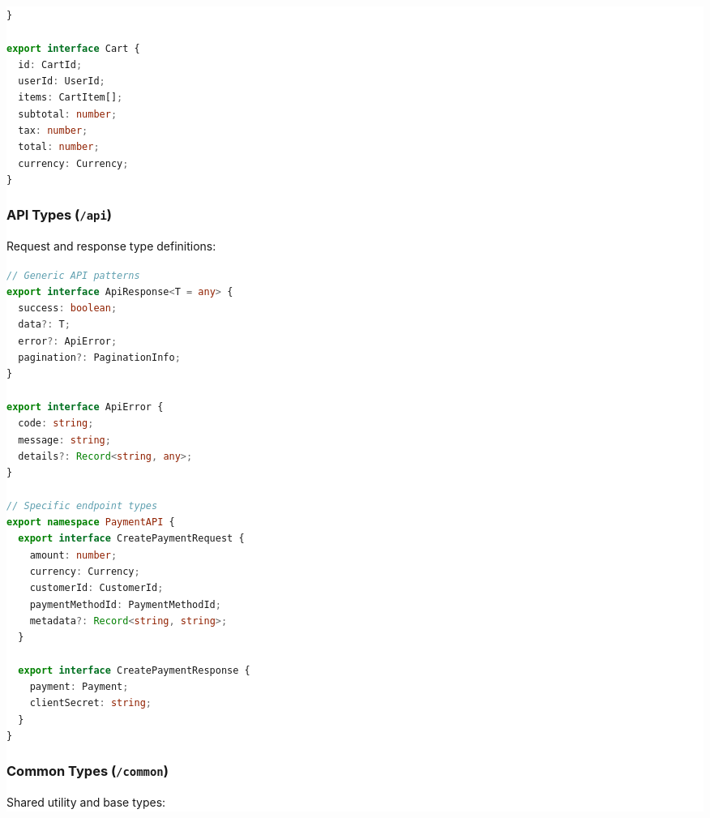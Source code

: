 ```typescript
}

export interface Cart {
  id: CartId;
  userId: UserId;
  items: CartItem[];
  subtotal: number;
  tax: number;
  total: number;
  currency: Currency;
}
```

### API Types (`/api`)

Request and response type definitions:

```typescript
// Generic API patterns
export interface ApiResponse<T = any> {
  success: boolean;
  data?: T;
  error?: ApiError;
  pagination?: PaginationInfo;
}

export interface ApiError {
  code: string;
  message: string;
  details?: Record<string, any>;
}

// Specific endpoint types
export namespace PaymentAPI {
  export interface CreatePaymentRequest {
    amount: number;
    currency: Currency;
    customerId: CustomerId;
    paymentMethodId: PaymentMethodId;
    metadata?: Record<string, string>;
  }

  export interface CreatePaymentResponse {
    payment: Payment;
    clientSecret: string;
  }
}
```

### Common Types (`/common`)

Shared utility and base types:
